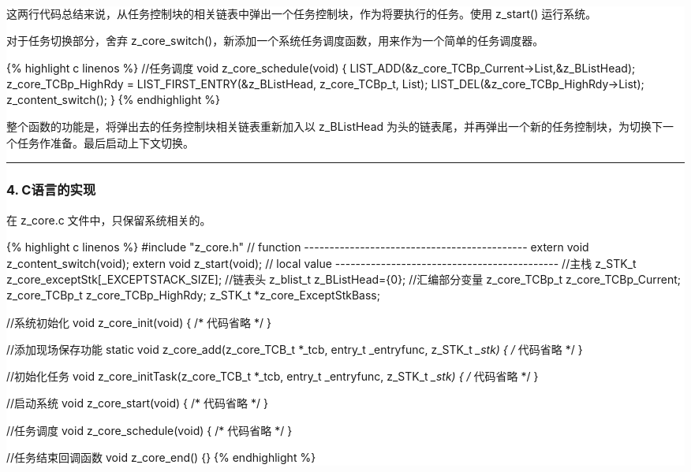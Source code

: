 这两行代码总结来说，从任务控制块的相关链表中弹出一个任务控制块，作为将要执行的任务。使用 z_start() 运行系统。

对于任务切换部分，舍弃 z_core_switch()，新添加一个系统任务调度函数，用来作为一个简单的任务调度器。

{% highlight c linenos %}
//任务调度
void z_core_schedule(void)
{
    LIST_ADD(&z_core_TCBp_Current->List,&z_BListHead);
    z_core_TCBp_HighRdy = LIST_FIRST_ENTRY(&z_BListHead,
                                              z_core_TCBp_t,
                                              List);
    LIST_DEL(&z_core_TCBp_HighRdy->List);
    z_content_switch();
}
{% endhighlight %}

整个函数的功能是，将弹出去的任务控制块相关链表重新加入以 z_BListHead 为头的链表尾，并再弹出一个新的任务控制块，为切换下一个任务作准备。最后启动上下文切换。

******

### 4. C语言的实现

在 z_core.c 文件中，只保留系统相关的。

{% highlight c linenos %}
#include "z_core.h"
// function --------------------------------------------
extern void z_content_switch(void);
extern void z_start(void);
// local value --------------------------------------------
//主栈
z_STK_t z_core_exceptStk[_EXCEPTSTACK_SIZE];
//链表头
z_blist_t z_BListHead={0};
//汇编部分变量
z_core_TCBp_t z_core_TCBp_Current;
z_core_TCBp_t z_core_TCBp_HighRdy;
z_STK_t *z_core_ExceptStkBass;

//系统初始化
void z_core_init(void)
{ /* 代码省略 */ }

//添加现场保存功能
static void z_core_add(z_core_TCB_t *_tcb,
entry_t _entryfunc,
z_STK_t *_stk)
{ /* 代码省略 */ }

//初始化任务
void z_core_initTask(z_core_TCB_t *_tcb,
entry_t _entryfunc,
z_STK_t *_stk)
{ /* 代码省略 */ }

//启动系统
void z_core_start(void)
{ /* 代码省略 */ }

//任务调度
void z_core_schedule(void)
{ /* 代码省略 */ }

//任务结束回调函数
void z_core_end()
{}
{% endhighlight %}
